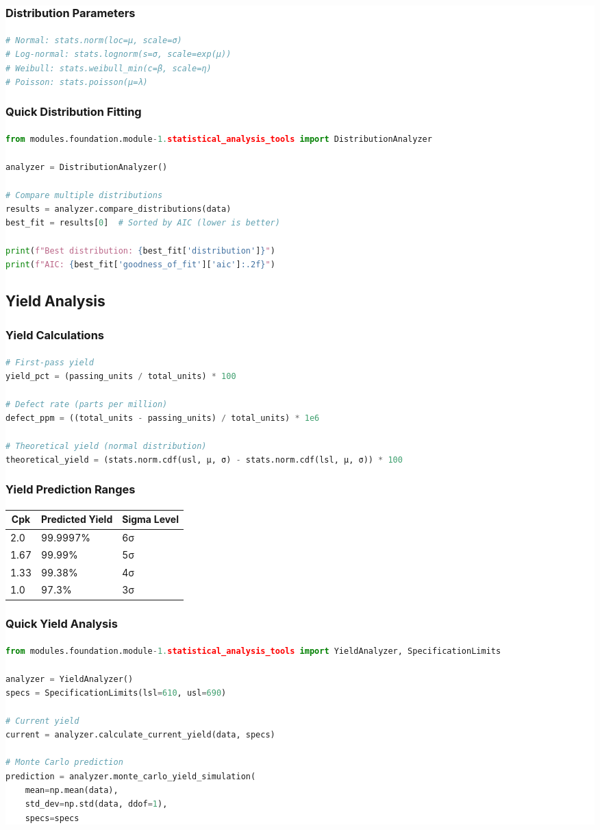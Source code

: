 ### Distribution Parameters
```python
# Normal: stats.norm(loc=μ, scale=σ)
# Log-normal: stats.lognorm(s=σ, scale=exp(μ))
# Weibull: stats.weibull_min(c=β, scale=η)
# Poisson: stats.poisson(μ=λ)
```

### Quick Distribution Fitting
```python
from modules.foundation.module-1.statistical_analysis_tools import DistributionAnalyzer

analyzer = DistributionAnalyzer()

# Compare multiple distributions
results = analyzer.compare_distributions(data)
best_fit = results[0]  # Sorted by AIC (lower is better)

print(f"Best distribution: {best_fit['distribution']}")
print(f"AIC: {best_fit['goodness_of_fit']['aic']:.2f}")
```

## Yield Analysis

### Yield Calculations
```python
# First-pass yield
yield_pct = (passing_units / total_units) * 100

# Defect rate (parts per million)
defect_ppm = ((total_units - passing_units) / total_units) * 1e6

# Theoretical yield (normal distribution)
theoretical_yield = (stats.norm.cdf(usl, μ, σ) - stats.norm.cdf(lsl, μ, σ)) * 100
```

### Yield Prediction Ranges
| Cpk | Predicted Yield | Sigma Level |
|-----|----------------|-------------|
| 2.0 | 99.9997%       | 6σ          |
| 1.67| 99.99%         | 5σ          |
| 1.33| 99.38%         | 4σ          |
| 1.0 | 97.3%          | 3σ          |

### Quick Yield Analysis
```python
from modules.foundation.module-1.statistical_analysis_tools import YieldAnalyzer, SpecificationLimits

analyzer = YieldAnalyzer()
specs = SpecificationLimits(lsl=610, usl=690)

# Current yield
current = analyzer.calculate_current_yield(data, specs)

# Monte Carlo prediction
prediction = analyzer.monte_carlo_yield_simulation(
    mean=np.mean(data), 
    std_dev=np.std(data, ddof=1), 
    specs=specs
```